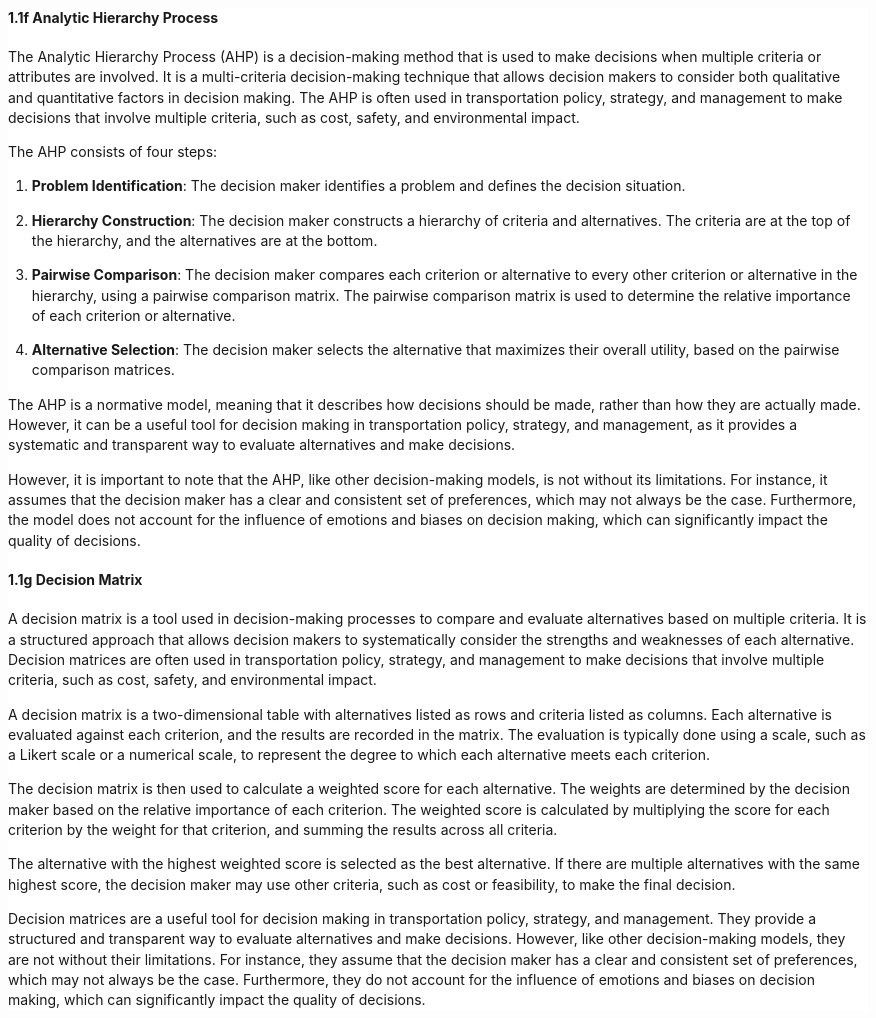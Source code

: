 #### 1.1f Analytic Hierarchy Process

The Analytic Hierarchy Process (AHP) is a decision-making method that is used to make decisions when multiple criteria or attributes are involved. It is a multi-criteria decision-making technique that allows decision makers to consider both qualitative and quantitative factors in decision making. The AHP is often used in transportation policy, strategy, and management to make decisions that involve multiple criteria, such as cost, safety, and environmental impact.

The AHP consists of four steps:

1. **Problem Identification**: The decision maker identifies a problem and defines the decision situation.

2. **Hierarchy Construction**: The decision maker constructs a hierarchy of criteria and alternatives. The criteria are at the top of the hierarchy, and the alternatives are at the bottom.

3. **Pairwise Comparison**: The decision maker compares each criterion or alternative to every other criterion or alternative in the hierarchy, using a pairwise comparison matrix. The pairwise comparison matrix is used to determine the relative importance of each criterion or alternative.

4. **Alternative Selection**: The decision maker selects the alternative that maximizes their overall utility, based on the pairwise comparison matrices.

The AHP is a normative model, meaning that it describes how decisions should be made, rather than how they are actually made. However, it can be a useful tool for decision making in transportation policy, strategy, and management, as it provides a systematic and transparent way to evaluate alternatives and make decisions.

However, it is important to note that the AHP, like other decision-making models, is not without its limitations. For instance, it assumes that the decision maker has a clear and consistent set of preferences, which may not always be the case. Furthermore, the model does not account for the influence of emotions and biases on decision making, which can significantly impact the quality of decisions.

#### 1.1g Decision Matrix

A decision matrix is a tool used in decision-making processes to compare and evaluate alternatives based on multiple criteria. It is a structured approach that allows decision makers to systematically consider the strengths and weaknesses of each alternative. Decision matrices are often used in transportation policy, strategy, and management to make decisions that involve multiple criteria, such as cost, safety, and environmental impact.

A decision matrix is a two-dimensional table with alternatives listed as rows and criteria listed as columns. Each alternative is evaluated against each criterion, and the results are recorded in the matrix. The evaluation is typically done using a scale, such as a Likert scale or a numerical scale, to represent the degree to which each alternative meets each criterion.

The decision matrix is then used to calculate a weighted score for each alternative. The weights are determined by the decision maker based on the relative importance of each criterion. The weighted score is calculated by multiplying the score for each criterion by the weight for that criterion, and summing the results across all criteria.

The alternative with the highest weighted score is selected as the best alternative. If there are multiple alternatives with the same highest score, the decision maker may use other criteria, such as cost or feasibility, to make the final decision.

Decision matrices are a useful tool for decision making in transportation policy, strategy, and management. They provide a structured and transparent way to evaluate alternatives and make decisions. However, like other decision-making models, they are not without their limitations. For instance, they assume that the decision maker has a clear and consistent set of preferences, which may not always be the case. Furthermore, they do not account for the influence of emotions and biases on decision making, which can significantly impact the quality of decisions.
